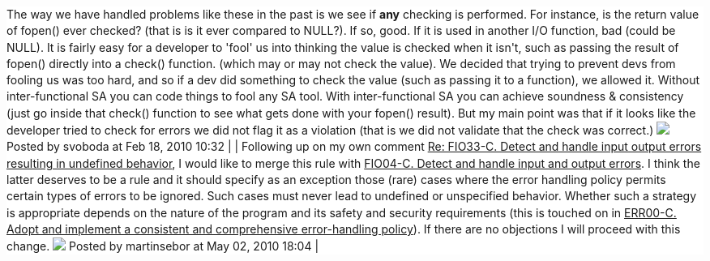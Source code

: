 The way we have handled problems like these in the past is we see if **any** checking is performed. For instance, is the return value of fopen() ever checked? (that is is it ever compared to NULL?). If so, good. If it is used in another I/O function, bad (could be NULL). It is fairly easy for a developer to 'fool' us into thinking the value is checked when it isn't, such as passing the result of fopen() directly into a check() function. (which may or may not check the value). We decided that trying to prevent devs from fooling us was too hard, and so if a dev did something to check the value (such as passing it to a function), we allowed it.
Without inter-functional SA you can code things to fool any SA tool. With inter-functional SA you can achieve soundness & consistency (just go inside that check() function to see what gets done with your fopen() result).
But my main point was that if it looks like the developer tried to check for errors we did not flag it as a violation (that is we did not validate that the check was correct.)
![](images/icons/contenttypes/comment_16.png) Posted by svoboda at Feb 18, 2010 10:32
\| \|
Following up on my own comment [Re: FIO33-C. Detect and handle input output errors resulting in undefined behavior](https://www.securecoding.cert.org/confluence/display/seccode/FIO33-C.+Detect+and+handle+input+output+errors+resulting+in+undefined+behavior?focusedCommentId=40730762#comment-40730762), I would like to merge this rule with [FIO04-C. Detect and handle input and output errors](/confluence/pages/createpage.action?spaceKey=seccode&title=FIO04-C.+Detect+and+handle+input+and+output+errors). I think the latter deserves to be a rule and it should specify as an exception those (rare) cases where the error handling policy permits certain types of errors to be ignored. Such cases must never lead to undefined or unspecified behavior. Whether such a strategy is appropriate depends on the nature of the program and its safety and security requirements (this is touched on in [ERR00-C. Adopt and implement a consistent and comprehensive error-handling policy](ERR00-C_%20Adopt%20and%20implement%20a%20consistent%20and%20comprehensive%20error-handling%20policy)).
If there are no objections I will proceed with this change.
![](images/icons/contenttypes/comment_16.png) Posted by martinsebor at May 02, 2010 18:04
\|
